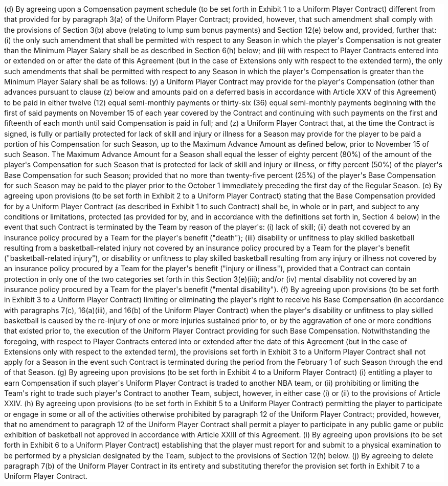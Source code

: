 (d) By agreeing upon a Compensation payment schedule (to be set forth in Exhibit 1 to a Uniform Player Contract) different from that provided for by paragraph 3(a) of the Uniform Player Contract; provided, however, that such amendment shall comply with the provisions of Section 3(b) above (relating to lump sum bonus payments) and Section 12(e) below and, provided, further that: (i) the only such amendment that shall be permitted with respect to any Season in which the player's Compensation is not greater than the Minimum Player Salary shall be as described in Section 6(h) below; and (ii) with respect to Player Contracts entered into or extended on or after the date of this Agreement (but in the case of Extensions only with respect to the extended term), the only such amendments that shall be permitted with respect to any Season in which the player's Compensation is greater than the Minimum Player Salary shall be as follows: (y) a Uniform Player Contract may provide for the player's Compensation (other than advances pursuant to clause (z) below and amounts paid on a deferred basis in accordance with Article XXV of this Agreement) to be paid in either twelve (12) equal semi-monthly payments or thirty-six (36) equal semi-monthly payments beginning with the first of said payments on November 15 of each year covered by the Contract and continuing with such payments on the first and fifteenth of each month until said Compensation is paid in full; and (z) a Uniform Player Contract that, at the time the Contract is signed, is fully or partially protected for lack of skill and injury or illness for a Season may provide for the player to be paid a portion of his Compensation for such Season, up to the Maximum Advance Amount as defined below, prior to November 15 of such Season. The Maximum Advance Amount for a Season shall equal the lesser of eighty percent (80%) of the amount of the player's Compensation for such Season that is protected for lack of skill and injury or illness, or fifty percent (50%) of the player's Base Compensation for such Season; provided that no more than twenty-five percent (25%) of the player's Base Compensation for such Season may be paid to the player prior to the October 1 immediately preceding the first day of the Regular Season.
(e) By agreeing upon provisions (to be set forth in Exhibit 2 to a Uniform Player Contract) stating that the Base Compensation provided for by a Uniform Player Contract (as described in Exhibit 1 to such Contract) shall be, in whole or in part, and subject to any conditions or limitations, protected (as provided for by, and in accordance with the definitions set forth in, Section 4 below) in the event that such Contract is terminated by the Team by reason of the player's:
    (i) lack of skill;
    (ii) death not covered by an insurance policy procured by a Team for the player's benefit ("death");
    (iii) disability or unfitness to play skilled basketball resulting from a basketball-related injury not covered by an insurance policy procured by a Team for the player's benefit ("basketball-related injury"), or disability or unfitness to play skilled basketball resulting from any injury or illness not covered by an insurance policy procured by a Team for the player's benefit ("injury or illness"), provided that a Contract can contain protection in only one of the two categories set forth in this Section 3(e)(iii); and/or
    (iv) mental disability not covered by an insurance policy procured by a Team for the player's benefit ("mental disability").
(f) By agreeing upon provisions (to be set forth in Exhibit 3 to a Uniform Player Contract) limiting or eliminating the player's right to receive his Base Compensation (in accordance with paragraphs 7(c), 16(a)(iii), and 16(b) of the Uniform Player Contract) when the player's disability or unfitness to play skilled basketball is caused by the re-injury of one or more injuries sustained prior to, or by the aggravation of one or more conditions that existed prior to, the execution of the Uniform Player Contract providing for such Base Compensation. Notwithstanding the foregoing, with respect to Player Contracts entered into or extended after the date of this Agreement (but in the case of Extensions only with respect to the extended term), the provisions set forth in Exhibit 3 to a Uniform Player Contract shall not apply for a Season in the event such Contract is terminated during the period from the February 1 of such Season through the end of that Season.
(g) By agreeing upon provisions (to be set forth in Exhibit 4 to a Uniform Player Contract) (i) entitling a player to earn Compensation if such player's Uniform Player Contract is traded to another NBA team, or (ii) prohibiting or limiting the Team's right to trade such player's Contract to another Team, subject, however, in either case (i) or (ii) to the provisions of Article XXIV.
(h) By agreeing upon provisions (to be set forth in Exhibit 5 to a Uniform Player Contract) permitting the player to participate or engage in some or all of the activities otherwise prohibited by paragraph 12 of the Uniform Player Contract; provided, however, that no amendment to paragraph 12 of the Uniform Player Contract shall permit a player to participate in any public game or public exhibition of basketball not approved in accordance with Article XXIII of this Agreement.
(i) By agreeing upon provisions (to be set forth in Exhibit 6 to a Uniform Player Contract) establishing that the player must report for and submit to a physical examination to be performed by a physician designated by the Team, subject to the provisions of Section 12(h) below.
(j) By agreeing to delete paragraph 7(b) of the Uniform Player Contract in its entirety and substituting therefor the provision set forth in Exhibit 7 to a Uniform Player Contract.
